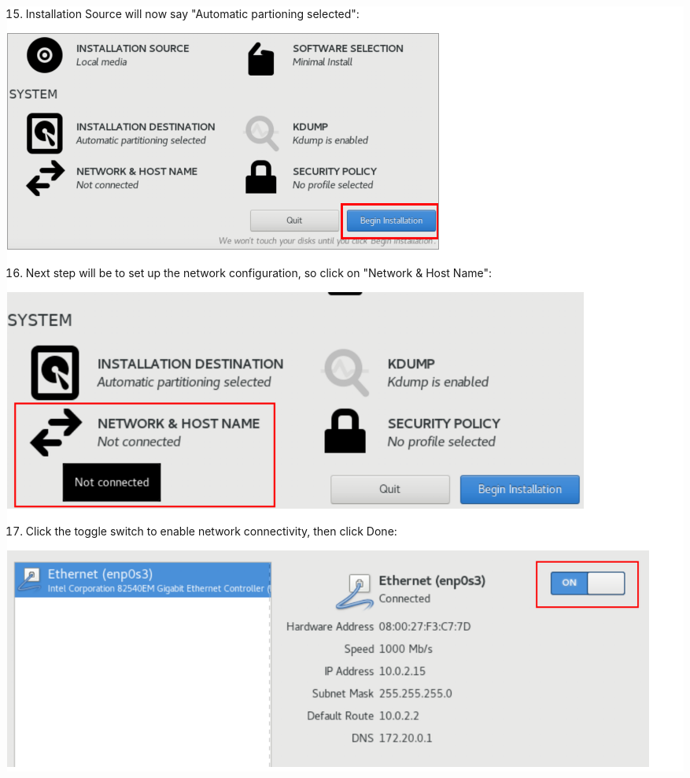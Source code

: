 15. Installation Source will now say "Automatic partioning selected":

<img src="images/53-install-destination.png" height="275">

16. Next step will be to set up the network configuration, so click on "Network & Host Name":

<img src="images/58-network-setup.png" height="275">

17. Click the toggle switch to enable network connectivity, then click Done:

<img src="images/58-network-config.png" height="275">
